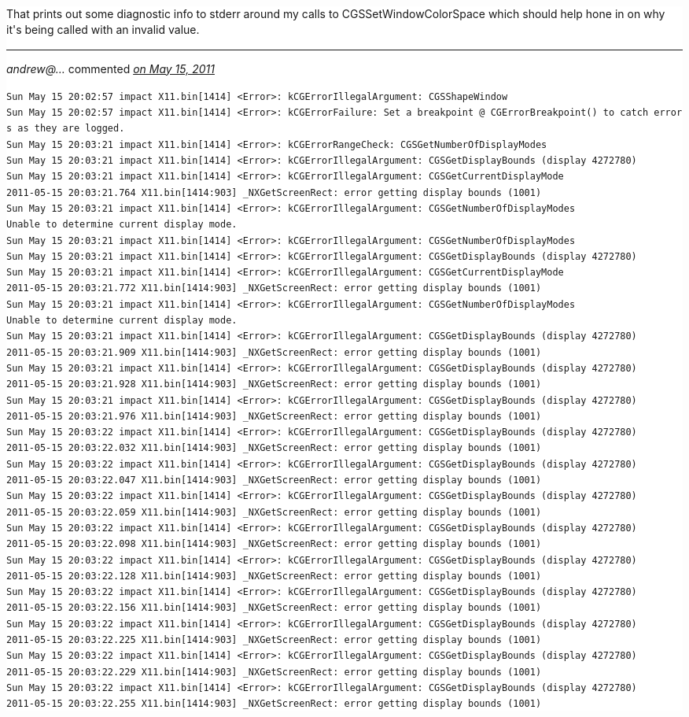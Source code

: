 That prints out some diagnostic info to stderr around my calls to CGSSetWindowColorSpace which should help hone in on why it's being called with an invalid value.



---

*andrew@…* commented *[on May 15, 2011](https://xquartz.macosforge.org/trac/ticket/463#comment:27 "May 15, 2011 at 5:09 PM PDT")*

    Sun May 15 20:02:57 impact X11.bin[1414] <Error>: kCGErrorIllegalArgument: CGSShapeWindow
    Sun May 15 20:02:57 impact X11.bin[1414] <Error>: kCGErrorFailure: Set a breakpoint @ CGErrorBreakpoint() to catch errors as they are logged.
    Sun May 15 20:03:21 impact X11.bin[1414] <Error>: kCGErrorRangeCheck: CGSGetNumberOfDisplayModes
    Sun May 15 20:03:21 impact X11.bin[1414] <Error>: kCGErrorIllegalArgument: CGSGetDisplayBounds (display 4272780)
    Sun May 15 20:03:21 impact X11.bin[1414] <Error>: kCGErrorIllegalArgument: CGSGetCurrentDisplayMode
    2011-05-15 20:03:21.764 X11.bin[1414:903] _NXGetScreenRect: error getting display bounds (1001)
    Sun May 15 20:03:21 impact X11.bin[1414] <Error>: kCGErrorIllegalArgument: CGSGetNumberOfDisplayModes
    Unable to determine current display mode.
    Sun May 15 20:03:21 impact X11.bin[1414] <Error>: kCGErrorIllegalArgument: CGSGetNumberOfDisplayModes
    Sun May 15 20:03:21 impact X11.bin[1414] <Error>: kCGErrorIllegalArgument: CGSGetDisplayBounds (display 4272780)
    Sun May 15 20:03:21 impact X11.bin[1414] <Error>: kCGErrorIllegalArgument: CGSGetCurrentDisplayMode
    2011-05-15 20:03:21.772 X11.bin[1414:903] _NXGetScreenRect: error getting display bounds (1001)
    Sun May 15 20:03:21 impact X11.bin[1414] <Error>: kCGErrorIllegalArgument: CGSGetNumberOfDisplayModes
    Unable to determine current display mode.
    Sun May 15 20:03:21 impact X11.bin[1414] <Error>: kCGErrorIllegalArgument: CGSGetDisplayBounds (display 4272780)
    2011-05-15 20:03:21.909 X11.bin[1414:903] _NXGetScreenRect: error getting display bounds (1001)
    Sun May 15 20:03:21 impact X11.bin[1414] <Error>: kCGErrorIllegalArgument: CGSGetDisplayBounds (display 4272780)
    2011-05-15 20:03:21.928 X11.bin[1414:903] _NXGetScreenRect: error getting display bounds (1001)
    Sun May 15 20:03:21 impact X11.bin[1414] <Error>: kCGErrorIllegalArgument: CGSGetDisplayBounds (display 4272780)
    2011-05-15 20:03:21.976 X11.bin[1414:903] _NXGetScreenRect: error getting display bounds (1001)
    Sun May 15 20:03:22 impact X11.bin[1414] <Error>: kCGErrorIllegalArgument: CGSGetDisplayBounds (display 4272780)
    2011-05-15 20:03:22.032 X11.bin[1414:903] _NXGetScreenRect: error getting display bounds (1001)
    Sun May 15 20:03:22 impact X11.bin[1414] <Error>: kCGErrorIllegalArgument: CGSGetDisplayBounds (display 4272780)
    2011-05-15 20:03:22.047 X11.bin[1414:903] _NXGetScreenRect: error getting display bounds (1001)
    Sun May 15 20:03:22 impact X11.bin[1414] <Error>: kCGErrorIllegalArgument: CGSGetDisplayBounds (display 4272780)
    2011-05-15 20:03:22.059 X11.bin[1414:903] _NXGetScreenRect: error getting display bounds (1001)
    Sun May 15 20:03:22 impact X11.bin[1414] <Error>: kCGErrorIllegalArgument: CGSGetDisplayBounds (display 4272780)
    2011-05-15 20:03:22.098 X11.bin[1414:903] _NXGetScreenRect: error getting display bounds (1001)
    Sun May 15 20:03:22 impact X11.bin[1414] <Error>: kCGErrorIllegalArgument: CGSGetDisplayBounds (display 4272780)
    2011-05-15 20:03:22.128 X11.bin[1414:903] _NXGetScreenRect: error getting display bounds (1001)
    Sun May 15 20:03:22 impact X11.bin[1414] <Error>: kCGErrorIllegalArgument: CGSGetDisplayBounds (display 4272780)
    2011-05-15 20:03:22.156 X11.bin[1414:903] _NXGetScreenRect: error getting display bounds (1001)
    Sun May 15 20:03:22 impact X11.bin[1414] <Error>: kCGErrorIllegalArgument: CGSGetDisplayBounds (display 4272780)
    2011-05-15 20:03:22.225 X11.bin[1414:903] _NXGetScreenRect: error getting display bounds (1001)
    Sun May 15 20:03:22 impact X11.bin[1414] <Error>: kCGErrorIllegalArgument: CGSGetDisplayBounds (display 4272780)
    2011-05-15 20:03:22.229 X11.bin[1414:903] _NXGetScreenRect: error getting display bounds (1001)
    Sun May 15 20:03:22 impact X11.bin[1414] <Error>: kCGErrorIllegalArgument: CGSGetDisplayBounds (display 4272780)
    2011-05-15 20:03:22.255 X11.bin[1414:903] _NXGetScreenRect: error getting display bounds (1001)